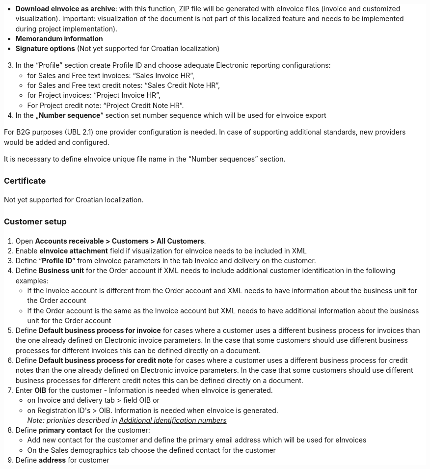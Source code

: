    - **Download eInvoice as archive**: with this function, ZIP file will be generated with eInvoice files (invoice and customized visualization). Important: visualization of the document is not part of this localized feature and needs to be implemented during project implementation).
   - **Memorandum information**
   - **Signature options** (Not yet supported for Croatian localization)
3. In the “Profile” section create Profile ID and choose adequate Electronic reporting configurations:
   - for Sales and Free text invoices: “Sales Invoice HR”,
   - for Sales and Free text credit notes: “Sales Credit Note HR”,
   - for Project invoices: “Project Invoice HR”,
   - For Project credit note: “Project Credit Note HR”. 
4.  In the „**Number sequence**“ section set number sequence which will be used for eInvoice export

For B2G purposes (UBL 2.1) one provider configuration is needed. In case of supporting additional standards, new providers would be added and configured. 
 
It is necessary to define eInvoice unique file name in the “Number sequences” section. 
 
### Certificate

Not yet supported for Croatian localization.

### **Customer setup**

1. Open **Accounts receivable > Customers > All Customers**.
1. Enable **eInvoice attachment** field if visualization for eInvoice needs to be included in XML
2. Define “**Profile ID**” from eInvoice parameters in the tab Invoice and delivery on the customer.
1. Define **Business unit** for the Order account if XML needs to include additional customer identification in the following examples:
   - If the Invoice account is different from the Order account and XML needs to have information about the business unit for the Order account
   - If the Order account is the same as the Invoice account but XML needs to have additional information about the business unit for the Order account
1. Define **Default business process for invoice** for cases where a customer uses a different business process for invoices than the one already defined on Electronic invoice parameters. In the case that some customers should use different business processes for different invoices this can be defined directly on a document.
1. Define **Default business process for credit note** for cases where a customer uses a different business process for credit notes than the one already defined on Electronic invoice parameters. In the case that some customers should use different business processes for different credit notes this can be defined directly on a document.
3. Enter **OIB** for the customer - Information is needed when eInvoice is generated.
   - on Invoice and delivery tab > field OIB or
   - on Registration ID's > OIB. Information is needed when eInvoice is generated.<br>  _Note: priorities described in [Additional identification numbers](/Help/Core-Localization/Company,-Customer-and-Vendor-identification-numbers/Additional-identification-numbers)_
4. Define **primary contact** for the customer:
   - Add new contact for the customer and define the primary email address which will be used for eInvoices
   - On the Sales demographics tab choose the defined contact for the customer
1. Define **address** for customer
